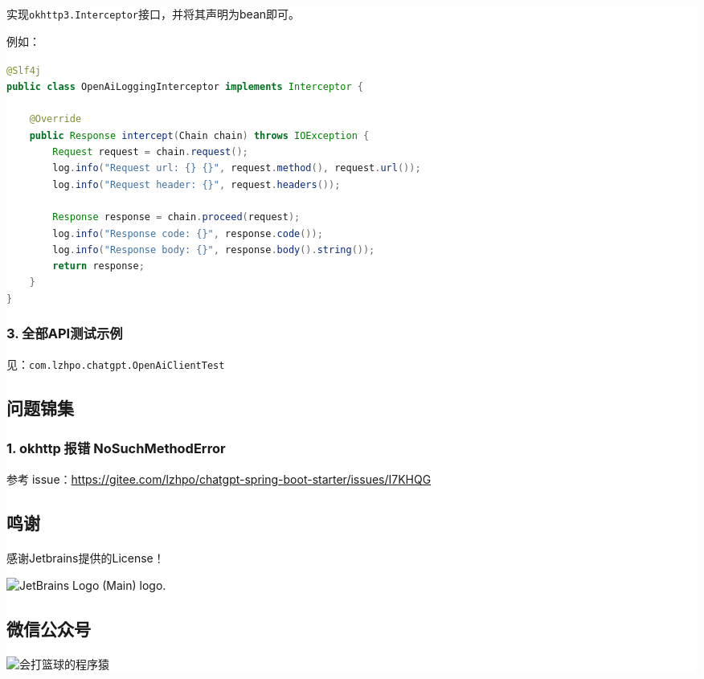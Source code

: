 实现`okhttp3.Interceptor`接口，并将其声明为bean即可。

例如：
```java
@Slf4j
public class OpenAiLoggingInterceptor implements Interceptor {

    @Override
    public Response intercept(Chain chain) throws IOException {
        Request request = chain.request();
        log.info("Request url: {} {}", request.method(), request.url());
        log.info("Request header: {}", request.headers());

        Response response = chain.proceed(request);
        log.info("Response code: {}", response.code());
        log.info("Response body: {}", response.body().string());
        return response;
    }
}
```

### 3. 全部API测试示例

见：`com.lzhpo.chatgpt.OpenAiClientTest`

## 问题锦集

### 1. okhttp 报错 NoSuchMethodError

参考 issue：https://gitee.com/lzhpo/chatgpt-spring-boot-starter/issues/I7KHQG

## 鸣谢

感谢Jetbrains提供的License！

<img width="150" height="150" src="https://resources.jetbrains.com/storage/products/company/brand/logos/jb_beam.png" alt="JetBrains Logo (Main) logo.">

## 微信公众号

<img src="./does/images/WeChat-MP.png" width="453" height="150" alt="会打篮球的程序猿">
